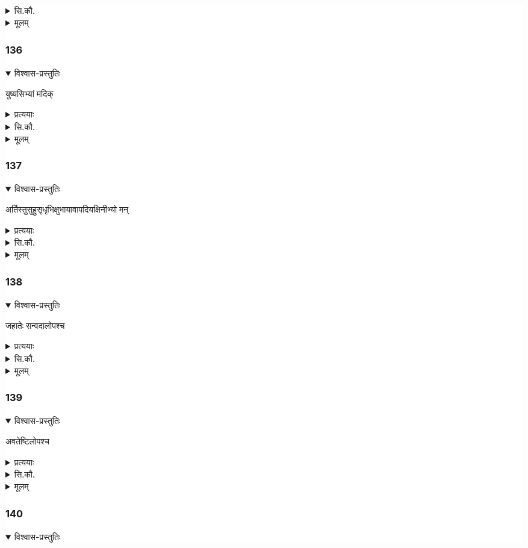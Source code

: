 <details><summary>सि‌.कौ.</summary></details>

<details><summary>मूलम्</summary></details>


### 136
<details open><summary>विश्वास-प्रस्तुतिः</summary>

युष्यसिभ्यां मदिक्
</details>

<details><summary>प्रत्ययाः</summary></details>

<details><summary>सि‌.कौ.</summary></details>

<details><summary>मूलम्</summary></details>


### 137
<details open><summary>विश्वास-प्रस्तुतिः</summary>

अर्तिस्तुसुहुसृधृभिक्षुभायावापदियक्षिनीभ्यो मन्
</details>

<details><summary>प्रत्ययाः</summary></details>

<details><summary>सि‌.कौ.</summary></details>

<details><summary>मूलम्</summary></details>


### 138
<details open><summary>विश्वास-प्रस्तुतिः</summary>

जहातेः सन्वदालोपश्च
</details>

<details><summary>प्रत्ययाः</summary></details>

<details><summary>सि‌.कौ.</summary></details>

<details><summary>मूलम्</summary></details>


### 139
<details open><summary>विश्वास-प्रस्तुतिः</summary>

अवतेष्टिलोपश्च
</details>

<details><summary>प्रत्ययाः</summary></details>

<details><summary>सि‌.कौ.</summary></details>

<details><summary>मूलम्</summary></details>


### 140
<details open><summary>विश्वास-प्रस्तुतिः</summary>
